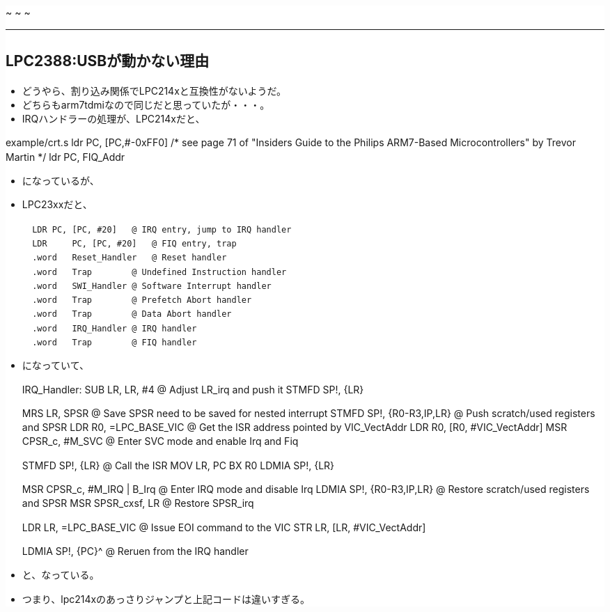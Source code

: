 

~
~
~
- - - -
## LPC2388:USBが動かない理由
- どうやら、割り込み関係でLPC214xと互換性がないようだ。
- どちらもarm7tdmiなので同じだと思っていたが・・・。
- IRQハンドラーの処理が、LPC214xだと、



example/crt.s
	ldr     PC, [PC,#-0xFF0]	/* see page 71 of "Insiders Guide to the Philips ARM7-Based Microcontrollers" by Trevor Martin  */
	ldr     PC, FIQ_Addr

- になっているが、
- LPC23xxだと、

		LDR	PC, [PC, #20]	@ IRQ entry, jump to IRQ handler
		LDR     PC, [PC, #20]	@ FIQ entry, trap
		.word	Reset_Handler	@ Reset handler
		.word	Trap		@ Undefined Instruction handler
		.word	SWI_Handler	@ Software Interrupt handler
		.word	Trap		@ Prefetch Abort handler
		.word	Trap		@ Data Abort handler
		.word	IRQ_Handler	@ IRQ handler
		.word	Trap		@ FIQ handler
- になっていて、



	IRQ_Handler:
	SUB	LR, LR, #4		@ Adjust LR_irq and push it
	STMFD	SP!, {LR}

	MRS	LR, SPSR		@ Save SPSR need to be saved for nested interrupt
	STMFD	SP!, {R0-R3,IP,LR}	@ Push scratch/used registers and SPSR
	LDR	R0, =LPC_BASE_VIC	@ Get the ISR address pointed by VIC_VectAddr
	LDR	R0, [R0, #VIC_VectAddr]
	MSR	CPSR_c, #M_SVC		@ Enter SVC mode and enable Irq and Fiq

	STMFD	SP!, {LR}		@ Call the ISR
	MOV	LR, PC
	BX	R0
	LDMIA	SP!, {LR}

	MSR	CPSR_c, #M_IRQ | B_Irq	@ Enter IRQ mode and disable Irq
	LDMIA	SP!, {R0-R3,IP,LR}	@ Restore scratch/used registers and SPSR
	MSR	SPSR_cxsf, LR		@ Restore SPSR_irq

	LDR	LR, =LPC_BASE_VIC	@ Issue EOI command to the VIC
	STR	LR, [LR, #VIC_VectAddr]

	LDMIA	SP!, {PC}^		@ Reruen from the IRQ handler
- と、なっている。
- つまり、lpc214xのあっさりジャンプと上記コードは違いすぎる。
